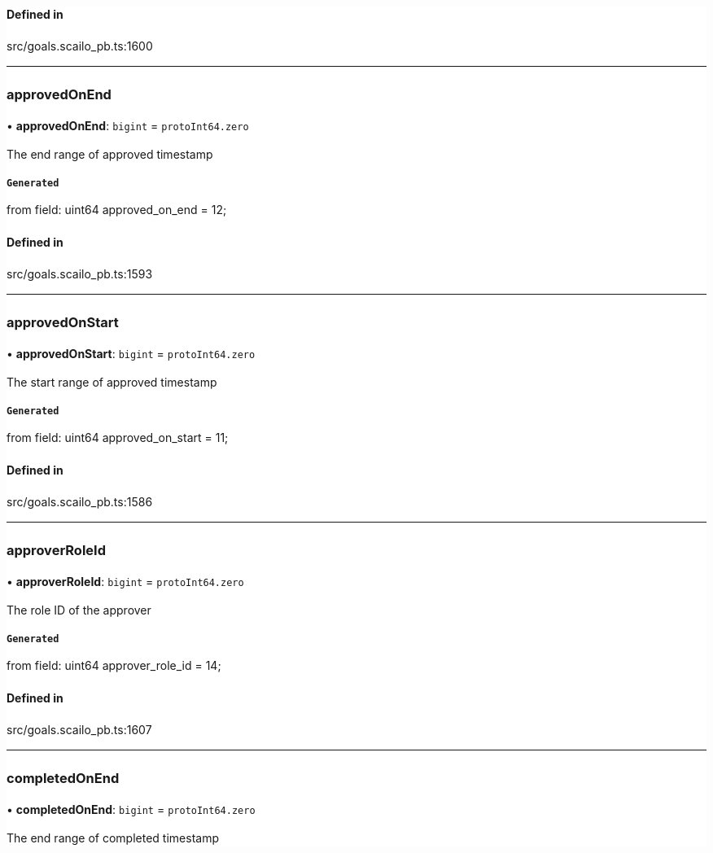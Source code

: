 #### Defined in

src/goals.scailo_pb.ts:1600

___

### approvedOnEnd

• **approvedOnEnd**: `bigint` = `protoInt64.zero`

The end range of approved timestamp

**`Generated`**

from field: uint64 approved_on_end = 12;

#### Defined in

src/goals.scailo_pb.ts:1593

___

### approvedOnStart

• **approvedOnStart**: `bigint` = `protoInt64.zero`

The start range of approved timestamp

**`Generated`**

from field: uint64 approved_on_start = 11;

#### Defined in

src/goals.scailo_pb.ts:1586

___

### approverRoleId

• **approverRoleId**: `bigint` = `protoInt64.zero`

The role ID of the approver

**`Generated`**

from field: uint64 approver_role_id = 14;

#### Defined in

src/goals.scailo_pb.ts:1607

___

### completedOnEnd

• **completedOnEnd**: `bigint` = `protoInt64.zero`

The end range of completed timestamp
